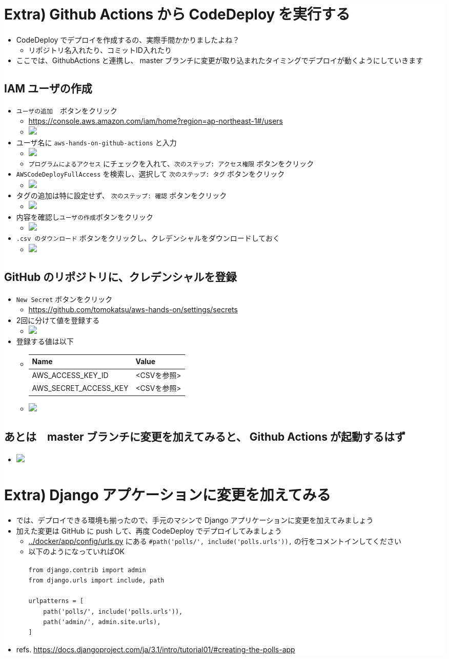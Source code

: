 # Extra) Github Actions から CodeDeploy を実行する
* CodeDeploy でデプロイを作成するの、実際手間かかりましたよね？
  * リポジトリ名入れたり、コミットID入れたり
* ここでは、GithubActions と連携し、 master ブランチに変更が取り込まれたタイミングでデプロイが動くようにしていきます

## IAM ユーザの作成
* `ユーザの追加`　ボタンをクリック
  * https://console.aws.amazon.com/iam/home?region=ap-northeast-1#/users
  * <img src="./assets/step4_github_actions_01.png" width="800px">
* ユーザ名に `aws-hands-on-github-actions` と入力
  * <img src="./assets/step4_github_actions_02.png" width="800px">
  * `プログラムによるアクセス` にチェックを入れて、`次のステップ: アクセス権限` ボタンをクリック
* `AWSCodeDeployFullAccess` を検索し、選択して `次のステップ: タグ` ボタンをクリック
  * <img src="./assets/step4_github_actions_03.png" width="800px">
* タグの追加は特に設定せず、 `次のステップ: 確認` ボタンをクリック
  * <img src="./assets/step4_github_actions_04.png" width="800px">
* 内容を確認し`ユーザの作成`ボタンをクリック
  * <img src="./assets/step4_github_actions_05.png" width="800px">
* `.csv のダウンロード` ボタンをクリックし、クレデンシャルをダウンロードしておく
  * <img src="./assets/step4_github_actions_06.png" width="800px">

## GitHub のリポジトリに、クレデンシャルを登録
* `New Secret` ボタンをクリック
  * https://github.com/tomokatsu/aws-hands-on/settings/secrets
* 2回に分けて値を登録する
  * <img src="./assets/step4_github_actions_07.png" width="800px">
* 登録する値は以下
  * | Name                  | Value      |
    | --------------------- | ---------- |
    | AWS_ACCESS_KEY_ID	    | <CSVを参照> |
    | AWS_SECRET_ACCESS_KEY | <CSVを参照> |
  * <img src="./assets/step4_github_actions_08.png" width="800px">

## あとは　master ブランチに変更を加えてみると、 Github Actions が起動するはず
* <img src="./assets/step4_github_actions_09.png" width="800px">

# Extra) Django アプケーションに変更を加えてみる
* では、デプロイできる環境も揃ったので、手元のマシンで Django アプリケーションに変更を加えてみましょう
* 加えた変更は GitHub に push して、再度 CodeDeploy でデプロイしてみましょう
  * [../docker/app/config/urls.py](../docker/app/config/urls.py) にある `#path('polls/', include('polls.urls')),` の行をコメントインしてください
  * 以下のようになっていればOK
    ```
    from django.contrib import admin
    from django.urls import include, path

    urlpatterns = [
        path('polls/', include('polls.urls')),
        path('admin/', admin.site.urls),
    ]
    ```
* refs. https://docs.djangoproject.com/ja/3.1/intro/tutorial01/#creating-the-polls-app
